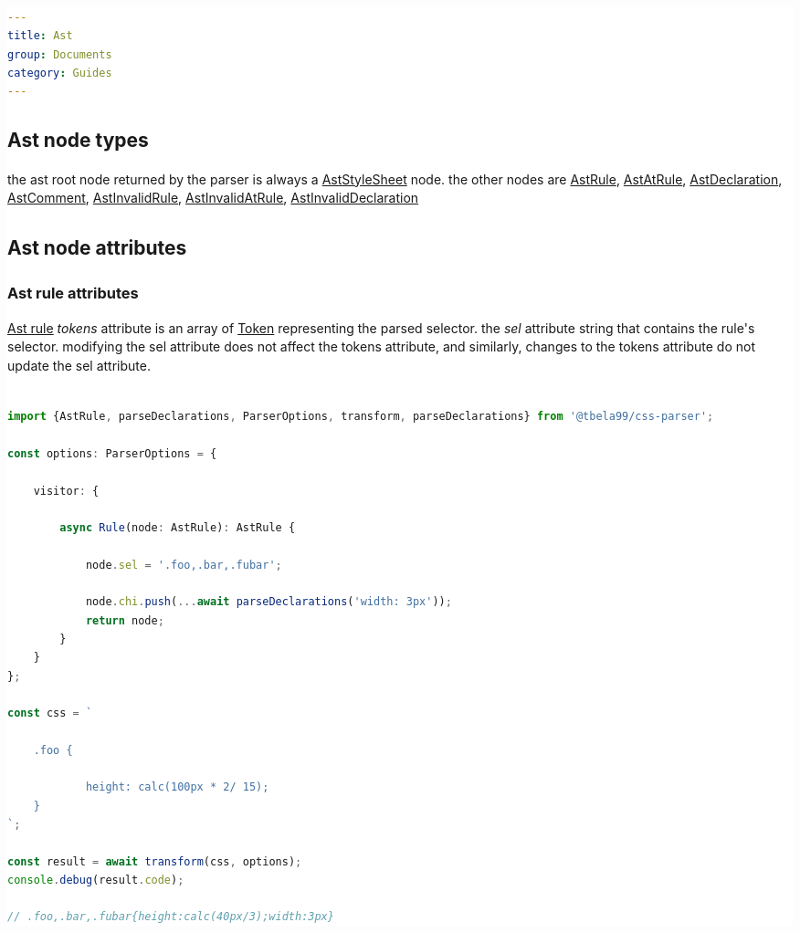 ```yaml
---
title: Ast
group: Documents
category: Guides
---
```


## Ast node types

the ast root node returned by the parser is always a [AstStyleSheet](../docs/interfaces/node.AstStyleSheet.html) node.
the other nodes
are [AstRule](../docs/interfaces/node.AstRule.html), [AstAtRule](../docs/interfaces/node.AstAtRule.html), [AstDeclaration](../docs/interfaces/node.AstDeclaration.html), [AstComment](../docs/interfaces/node.AstComment.html), [AstInvalidRule](../docs/interfaces/node.AstInvalidRule.html), [AstInvalidAtRule](../docs/interfaces/node.AstInvalidAtRule.html), [AstInvalidDeclaration](../docs/interfaces/node.AstInvalidDeclaration.html)

## Ast node attributes

### Ast rule attributes

[Ast rule](../docs/interfaces/node.AstRule.html) _tokens_ attribute is an array
of [Token](../docs/types/node.Token.html) representing the parsed selector.
the _sel_ attribute string that contains the rule's selector.
modifying the sel attribute does not affect the tokens attribute, and similarly, changes to the tokens attribute do not
update the sel attribute.

```ts

import {AstRule, parseDeclarations, ParserOptions, transform, parseDeclarations} from '@tbela99/css-parser';

const options: ParserOptions = {

    visitor: {

        async Rule(node: AstRule): AstRule {

            node.sel = '.foo,.bar,.fubar';

            node.chi.push(...await parseDeclarations('width: 3px'));
            return node;
        }
    }
};

const css = `

    .foo {

            height: calc(100px * 2/ 15);    
    } 
`;

const result = await transform(css, options);
console.debug(result.code);

// .foo,.bar,.fubar{height:calc(40px/3);width:3px}
```
